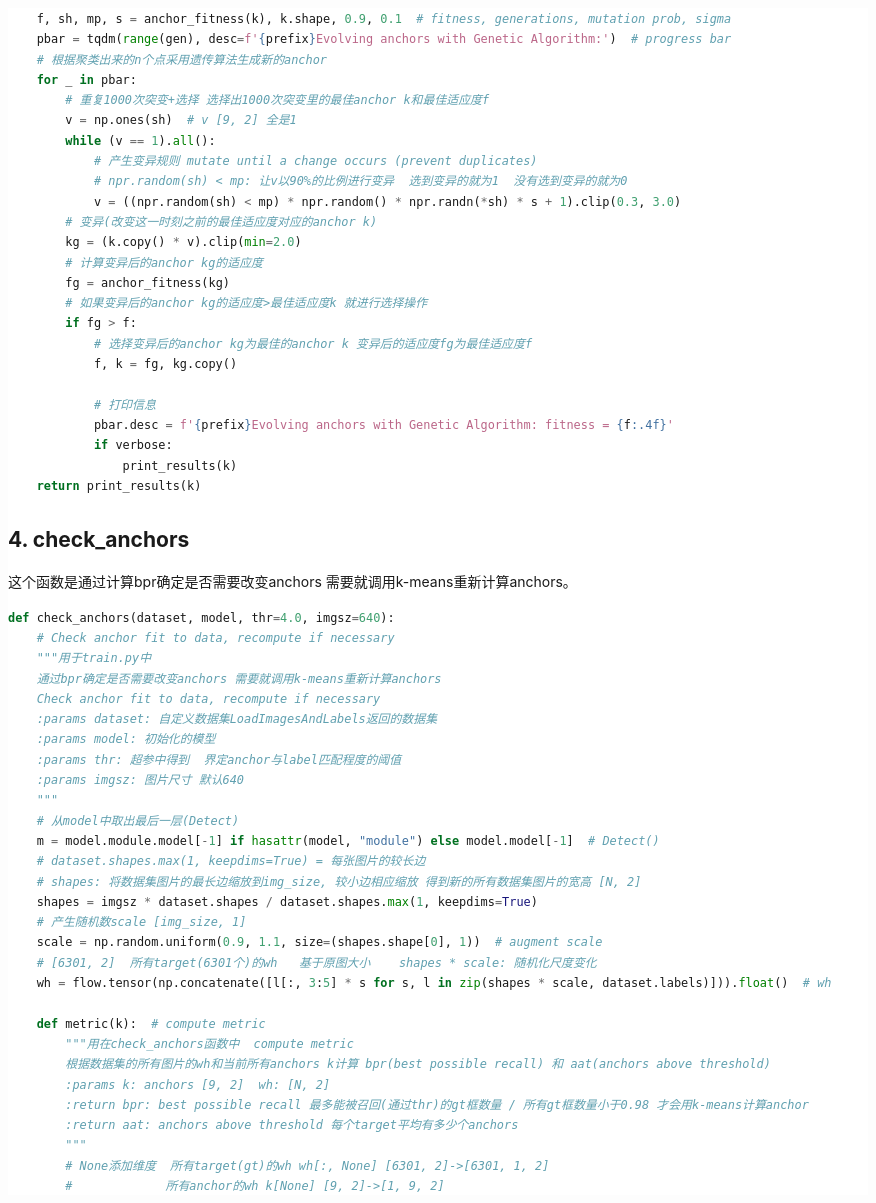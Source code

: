 ```python
    f, sh, mp, s = anchor_fitness(k), k.shape, 0.9, 0.1  # fitness, generations, mutation prob, sigma
    pbar = tqdm(range(gen), desc=f'{prefix}Evolving anchors with Genetic Algorithm:')  # progress bar
    # 根据聚类出来的n个点采用遗传算法生成新的anchor
    for _ in pbar:
        # 重复1000次突变+选择 选择出1000次突变里的最佳anchor k和最佳适应度f
        v = np.ones(sh)  # v [9, 2] 全是1
        while (v == 1).all():
            # 产生变异规则 mutate until a change occurs (prevent duplicates)
            # npr.random(sh) < mp: 让v以90%的比例进行变异  选到变异的就为1  没有选到变异的就为0
            v = ((npr.random(sh) < mp) * npr.random() * npr.randn(*sh) * s + 1).clip(0.3, 3.0)
        # 变异(改变这一时刻之前的最佳适应度对应的anchor k)
        kg = (k.copy() * v).clip(min=2.0)
        # 计算变异后的anchor kg的适应度
        fg = anchor_fitness(kg)
        # 如果变异后的anchor kg的适应度>最佳适应度k 就进行选择操作
        if fg > f:
            # 选择变异后的anchor kg为最佳的anchor k 变异后的适应度fg为最佳适应度f
            f, k = fg, kg.copy()

            # 打印信息
            pbar.desc = f'{prefix}Evolving anchors with Genetic Algorithm: fitness = {f:.4f}'
            if verbose:
                print_results(k)
    return print_results(k)
```

## 4. check_anchors

这个函数是通过计算bpr确定是否需要改变anchors 需要就调用k-means重新计算anchors。


```python
def check_anchors(dataset, model, thr=4.0, imgsz=640):
    # Check anchor fit to data, recompute if necessary  
    """用于train.py中
    通过bpr确定是否需要改变anchors 需要就调用k-means重新计算anchors
    Check anchor fit to data, recompute if necessary
    :params dataset: 自定义数据集LoadImagesAndLabels返回的数据集
    :params model: 初始化的模型
    :params thr: 超参中得到  界定anchor与label匹配程度的阈值
    :params imgsz: 图片尺寸 默认640
    """
    # 从model中取出最后一层(Detect)
    m = model.module.model[-1] if hasattr(model, "module") else model.model[-1]  # Detect()
    # dataset.shapes.max(1, keepdims=True) = 每张图片的较长边
    # shapes: 将数据集图片的最长边缩放到img_size, 较小边相应缩放 得到新的所有数据集图片的宽高 [N, 2]
    shapes = imgsz * dataset.shapes / dataset.shapes.max(1, keepdims=True)
    # 产生随机数scale [img_size, 1]
    scale = np.random.uniform(0.9, 1.1, size=(shapes.shape[0], 1))  # augment scale
    # [6301, 2]  所有target(6301个)的wh   基于原图大小    shapes * scale: 随机化尺度变化
    wh = flow.tensor(np.concatenate([l[:, 3:5] * s for s, l in zip(shapes * scale, dataset.labels)])).float()  # wh

    def metric(k):  # compute metric
        """用在check_anchors函数中  compute metric
        根据数据集的所有图片的wh和当前所有anchors k计算 bpr(best possible recall) 和 aat(anchors above threshold)
        :params k: anchors [9, 2]  wh: [N, 2]
        :return bpr: best possible recall 最多能被召回(通过thr)的gt框数量 / 所有gt框数量小于0.98 才会用k-means计算anchor
        :return aat: anchors above threshold 每个target平均有多少个anchors
        """
        # None添加维度  所有target(gt)的wh wh[:, None] [6301, 2]->[6301, 1, 2]
        #             所有anchor的wh k[None] [9, 2]->[1, 9, 2]
```